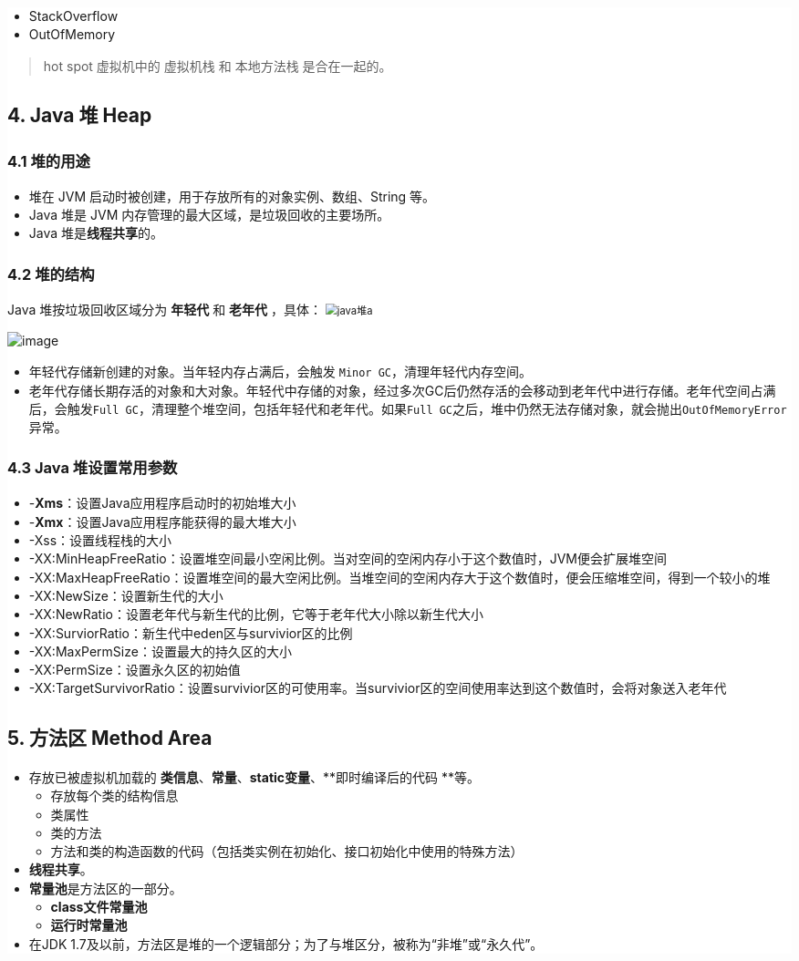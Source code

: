 - StackOverflow
- OutOfMemory

> hot spot 虚拟机中的 虚拟机栈 和 本地方法栈 是合在一起的。

## 4. Java 堆 Heap

### 4.1 堆的用途

- 堆在 JVM 启动时被创建，用于存放所有的对象实例、数组、String 等。
- Java 堆是 JVM 内存管理的最大区域，是垃圾回收的主要场所。
- Java 堆是**线程共享**的。

### 4.2 堆的结构

Java 堆按垃圾回收区域分为 **年轻代** 和 **老年代** ，具体：
<img src="https://img-blog.csdnimg.cn/2019041019553012.png?x-oss-process=image/watermark,type_ZmFuZ3poZW5naGVpdGk,shadow_10,text_aHR0cHM6Ly9ibG9nLmNzZG4ubmV0L3Jvbmd0YW91cA==,size_16,color_FFFFFF,t_70" alt="java堆a" style="zoom:80%;" />

![image](https://note.youdao.com/yws/public/resource/bfce0e3d92cf4516094fe684a07f9b39/xmlnote/18FF35D98E7B4C84A637F1EDB0CD91F5/8810)

- 年轻代存储新创建的对象。当年轻内存占满后，会触发 `Minor GC`，清理年轻代内存空间。
- 老年代存储长期存活的对象和大对象。年轻代中存储的对象，经过多次GC后仍然存活的会移动到老年代中进行存储。老年代空间占满后，会触发`Full GC`，清理整个堆空间，包括年轻代和老年代。如果`Full GC`之后，堆中仍然无法存储对象，就会抛出`OutOfMemoryError`异常。

### 4.3 Java 堆设置常用参数

- -**Xms**：设置Java应用程序启动时的初始堆大小
- -**Xmx**：设置Java应用程序能获得的最大堆大小
- -Xss：设置线程栈的大小
- -XX:MinHeapFreeRatio：设置堆空间最小空闲比例。当对空间的空闲内存小于这个数值时，JVM便会扩展堆空间
- -XX:MaxHeapFreeRatio：设置堆空间的最大空闲比例。当堆空间的空闲内存大于这个数值时，便会压缩堆空间，得到一个较小的堆
- -XX:NewSize：设置新生代的大小
- -XX:NewRatio：设置老年代与新生代的比例，它等于老年代大小除以新生代大小
- -XX:SurviorRatio：新生代中eden区与survivior区的比例
- -XX:MaxPermSize：设置最大的持久区的大小
- -XX:PermSize：设置永久区的初始值
- -XX:TargetSurvivorRatio：设置survivior区的可使用率。当survivior区的空间使用率达到这个数值时，会将对象送入老年代


## 5. 方法区 Method Area

- 存放已被虚拟机加载的 **类信息**、**常量**、**static变量**、**即时编译后的代码 **等。
  - 存放每个类的结构信息
  - 类属性
  - 类的方法
  - 方法和类的构造函数的代码（包括类实例在初始化、接口初始化中使用的特殊方法）
- **线程共享**。
- **常量池**是方法区的一部分。
  - **class文件常量池**
  - **运行时常量池**
- 在JDK 1.7及以前，方法区是堆的一个逻辑部分；为了与堆区分，被称为“非堆”或“永久代”。
